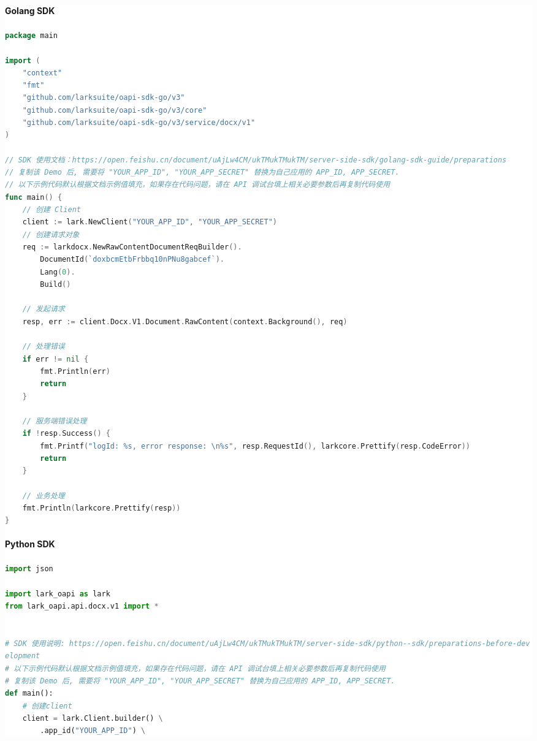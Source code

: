 #### Golang SDK

```go
package main

import (
	"context"
	"fmt"
	"github.com/larksuite/oapi-sdk-go/v3"
	"github.com/larksuite/oapi-sdk-go/v3/core"
	"github.com/larksuite/oapi-sdk-go/v3/service/docx/v1"
)

// SDK 使用文档：https://open.feishu.cn/document/uAjLw4CM/ukTMukTMukTM/server-side-sdk/golang-sdk-guide/preparations
// 复制该 Demo 后, 需要将 "YOUR_APP_ID", "YOUR_APP_SECRET" 替换为自己应用的 APP_ID, APP_SECRET.
// 以下示例代码默认根据文档示例值填充，如果存在代码问题，请在 API 调试台填上相关必要参数后再复制代码使用
func main() {
	// 创建 Client
	client := lark.NewClient("YOUR_APP_ID", "YOUR_APP_SECRET")
	// 创建请求对象
	req := larkdocx.NewRawContentDocumentReqBuilder().
		DocumentId(`doxbcmEtbFrbbq10nPNu8gabcef`).
		Lang(0).
		Build()

	// 发起请求
	resp, err := client.Docx.V1.Document.RawContent(context.Background(), req)

	// 处理错误
	if err != nil {
		fmt.Println(err)
		return
	}

	// 服务端错误处理
	if !resp.Success() {
		fmt.Printf("logId: %s, error response: \n%s", resp.RequestId(), larkcore.Prettify(resp.CodeError))
		return
	}

	// 业务处理
	fmt.Println(larkcore.Prettify(resp))
}

```

#### Python SDK

```python
import json

import lark_oapi as lark
from lark_oapi.api.docx.v1 import *


# SDK 使用说明: https://open.feishu.cn/document/uAjLw4CM/ukTMukTMukTM/server-side-sdk/python--sdk/preparations-before-development
# 以下示例代码默认根据文档示例值填充，如果存在代码问题，请在 API 调试台填上相关必要参数后再复制代码使用
# 复制该 Demo 后, 需要将 "YOUR_APP_ID", "YOUR_APP_SECRET" 替换为自己应用的 APP_ID, APP_SECRET.
def main():
    # 创建client
    client = lark.Client.builder() \
        .app_id("YOUR_APP_ID") \
```